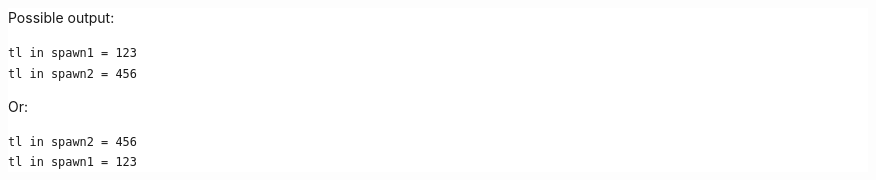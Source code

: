 Possible output:

```text
tl in spawn1 = 123
tl in spawn2 = 456
```

Or:

```text
tl in spawn2 = 456
tl in spawn1 = 123
```